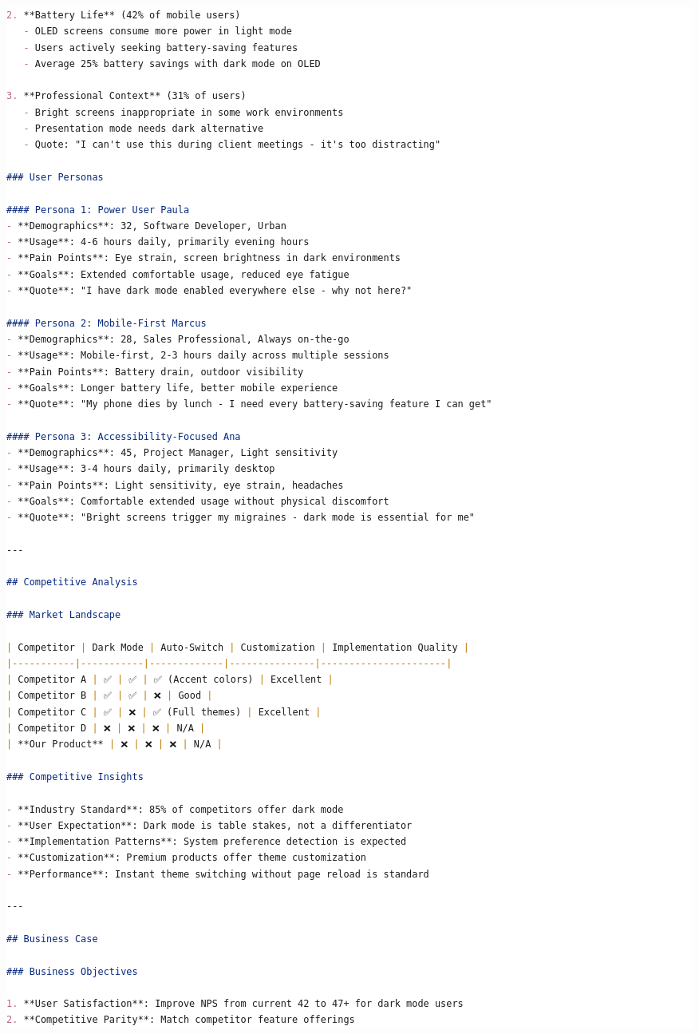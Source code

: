 ```markdown
2. **Battery Life** (42% of mobile users)
   - OLED screens consume more power in light mode
   - Users actively seeking battery-saving features
   - Average 25% battery savings with dark mode on OLED

3. **Professional Context** (31% of users)
   - Bright screens inappropriate in some work environments
   - Presentation mode needs dark alternative
   - Quote: "I can't use this during client meetings - it's too distracting"

### User Personas

#### Persona 1: Power User Paula
- **Demographics**: 32, Software Developer, Urban
- **Usage**: 4-6 hours daily, primarily evening hours
- **Pain Points**: Eye strain, screen brightness in dark environments
- **Goals**: Extended comfortable usage, reduced eye fatigue
- **Quote**: "I have dark mode enabled everywhere else - why not here?"

#### Persona 2: Mobile-First Marcus
- **Demographics**: 28, Sales Professional, Always on-the-go
- **Usage**: Mobile-first, 2-3 hours daily across multiple sessions
- **Pain Points**: Battery drain, outdoor visibility
- **Goals**: Longer battery life, better mobile experience
- **Quote**: "My phone dies by lunch - I need every battery-saving feature I can get"

#### Persona 3: Accessibility-Focused Ana
- **Demographics**: 45, Project Manager, Light sensitivity
- **Usage**: 3-4 hours daily, primarily desktop
- **Pain Points**: Light sensitivity, eye strain, headaches
- **Goals**: Comfortable extended usage without physical discomfort
- **Quote**: "Bright screens trigger my migraines - dark mode is essential for me"

---

## Competitive Analysis

### Market Landscape

| Competitor | Dark Mode | Auto-Switch | Customization | Implementation Quality |
|-----------|-----------|-------------|---------------|----------------------|
| Competitor A | ✅ | ✅ | ✅ (Accent colors) | Excellent |
| Competitor B | ✅ | ✅ | ❌ | Good |
| Competitor C | ✅ | ❌ | ✅ (Full themes) | Excellent |
| Competitor D | ❌ | ❌ | ❌ | N/A |
| **Our Product** | ❌ | ❌ | ❌ | N/A |

### Competitive Insights

- **Industry Standard**: 85% of competitors offer dark mode
- **User Expectation**: Dark mode is table stakes, not a differentiator
- **Implementation Patterns**: System preference detection is expected
- **Customization**: Premium products offer theme customization
- **Performance**: Instant theme switching without page reload is standard

---

## Business Case

### Business Objectives

1. **User Satisfaction**: Improve NPS from current 42 to 47+ for dark mode users
2. **Competitive Parity**: Match competitor feature offerings
```